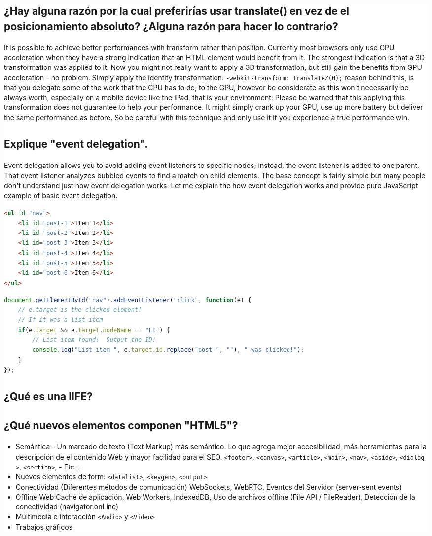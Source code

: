 ## ¿Hay alguna razón por la cual preferirías usar translate() en vez de el posicionamiento absoluto? ¿Alguna razón para hacer lo contrario?

It is possible to achieve better performances with transform rather than position.
Currently most browsers only use GPU acceleration when they have a strong indication that an HTML element would benefit from it. The strongest indication is that a 3D transformation was applied to it. Now you might not really want to apply a 3D transformation, but still gain the benefits from GPU acceleration - no problem. Simply apply the identity transformation:
`-webkit-transform: translateZ(0);`
reason behind this, is that you delegate some of the work that the CPU has to do, to the GPU, however be considerate as this won't necessarily be always worth, especially on a mobile device like the iPad, that is your environment:
Please be warned that this applying this transformation does not guarantee to help your performance. It might simply crank up your GPU, use up more battery but deliver the same performance as before. So be careful with this technique and only use it if you experience a true performance win.

## Explique "event delegation".

Event delegation allows you to avoid adding event listeners to specific nodes;  instead, the event listener is added to one parent.  That event listener analyzes bubbled events to find a match on child elements.  The base concept is fairly simple but many people don't understand just how event delegation works.  Let me explain the how event delegation works and provide pure JavaScript example of basic event delegation.
```html
<ul id="nav">
    <li id="post-1">Item 1</li>
    <li id="post-2">Item 2</li>
    <li id="post-3">Item 3</li>
    <li id="post-4">Item 4</li>
    <li id="post-5">Item 5</li>
    <li id="post-6">Item 6</li>
</ul>
```
```javascript
document.getElementById("nav").addEventListener("click", function(e) {
    // e.target is the clicked element!
    // If it was a list item
    if(e.target && e.target.nodeName == "LI") {
        // List item found!  Output the ID!
        console.log("List item ", e.target.id.replace("post-", ""), " was clicked!");
    }
});
```

## ¿Qué es una IIFE?

## ¿Qué nuevos elementos componen "HTML5"?
- Semántica - Un marcado de texto (Text Markup) más semántico. Lo que agrega mejor accesibilidad, más herramientas para la descripción de el contenido Web y mayor facilidad para el SEO.
`<footer>`, `<canvas>`, `<article>`, `<main>`, `<nav>`, `<aside>`, `<dialog>`, `<section>`, - Etc...
- Nuevos elementos de form:
`<datalist>`, `<keygen>`, `<output>`
- Conectividad (Diferentes métodos de comunicación)
WebSockets, WebRTC, Eventos del Servidor (server-sent events)
- Offline Web
Caché de aplicación, Web Workers, IndexedDB, Uso de archivos offline (File API / FileReader), Detección de la conectividad (navigator.onLine)
- Multimedia e interacción
`<Audio>` y `<Video>`
- Trabajos gráficos